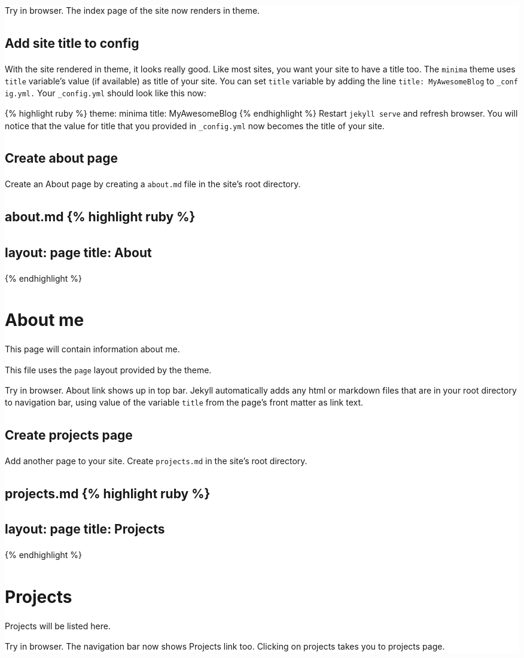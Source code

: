 Try in browser. The index page of the site now renders in theme.
<h2>Add site title to config</h2>

With the site rendered in theme, it looks really good. Like most sites, you want your site to have a title too. The `minima` theme uses `title` variable’s value (if available) as title of your site. You can set `title` variable by adding the line `title: MyAwesomeBlog` to `_config.yml.` Your `_config.yml` should look like this now:

<b></b>
{% highlight ruby %}
theme: minima
title: MyAwesomeBlog
{% endhighlight %}
Restart `jekyll serve` and refresh browser. You will notice that the value for title that you provided in `_config.yml` now becomes the title of your site.

<h2>Create about page</h2>

Create an About page by creating a `about.md` file in the site’s root directory.

<b>about.md</b>
{% highlight ruby %}
---
layout: page
title: About
---
{% endhighlight %}
# About me
This page will contain information about me.

This file uses the `page` layout provided by the theme.

Try in browser. About link shows up in top bar. Jekyll automatically adds any html or markdown files that are in your root directory to navigation bar, using value of the variable `title` from the page’s front matter as link text.

<h2>Create projects page</h2>

Add another page to your site. Create `projects.md` in the site’s root directory.

<b>projects.md</b>
{% highlight ruby %}
---
layout: page
title: Projects
---
{% endhighlight %}
# Projects
Projects will be listed here.

Try in browser. The navigation bar now shows Projects link too. Clicking on projects takes you to projects page.
